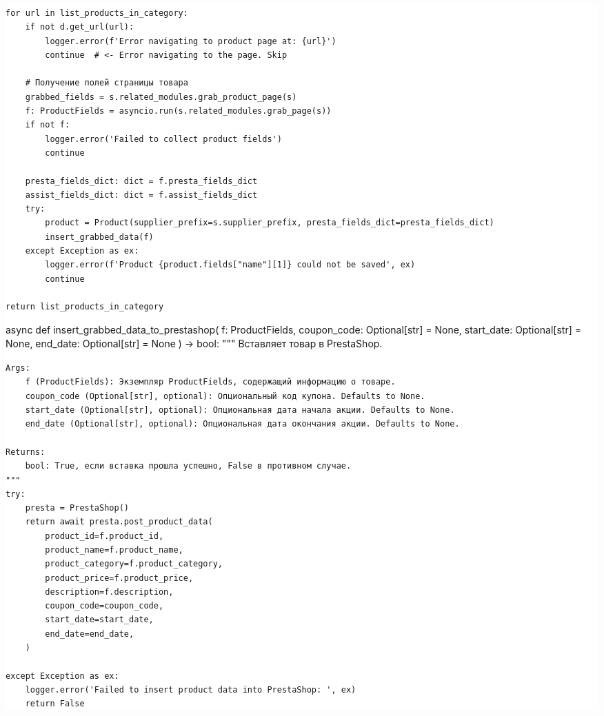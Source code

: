     for url in list_products_in_category:
        if not d.get_url(url):
            logger.error(f'Error navigating to product page at: {url}')
            continue  # <- Error navigating to the page. Skip

        # Получение полей страницы товара
        grabbed_fields = s.related_modules.grab_product_page(s)
        f: ProductFields = asyncio.run(s.related_modules.grab_page(s))
        if not f:
            logger.error('Failed to collect product fields')
            continue

        presta_fields_dict: dict = f.presta_fields_dict
        assist_fields_dict: dict = f.assist_fields_dict
        try:
            product = Product(supplier_prefix=s.supplier_prefix, presta_fields_dict=presta_fields_dict)
            insert_grabbed_data(f)
        except Exception as ex:
            logger.error(f'Product {product.fields["name"][1]} could not be saved', ex)
            continue

    return list_products_in_category

async def insert_grabbed_data_to_prestashop(
    f: ProductFields, coupon_code: Optional[str] = None, start_date: Optional[str] = None, end_date: Optional[str] = None
) -> bool:
    """
    Вставляет товар в PrestaShop.

    Args:
        f (ProductFields): Экземпляр ProductFields, содержащий информацию о товаре.
        coupon_code (Optional[str], optional): Опциональный код купона. Defaults to None.
        start_date (Optional[str], optional): Опциональная дата начала акции. Defaults to None.
        end_date (Optional[str], optional): Опциональная дата окончания акции. Defaults to None.

    Returns:
        bool: True, если вставка прошла успешно, False в противном случае.
    """
    try:
        presta = PrestaShop()
        return await presta.post_product_data(
            product_id=f.product_id,
            product_name=f.product_name,
            product_category=f.product_category,
            product_price=f.product_price,
            description=f.description,
            coupon_code=coupon_code,
            start_date=start_date,
            end_date=end_date,
        )

    except Exception as ex:
        logger.error('Failed to insert product data into PrestaShop: ', ex)
        return False